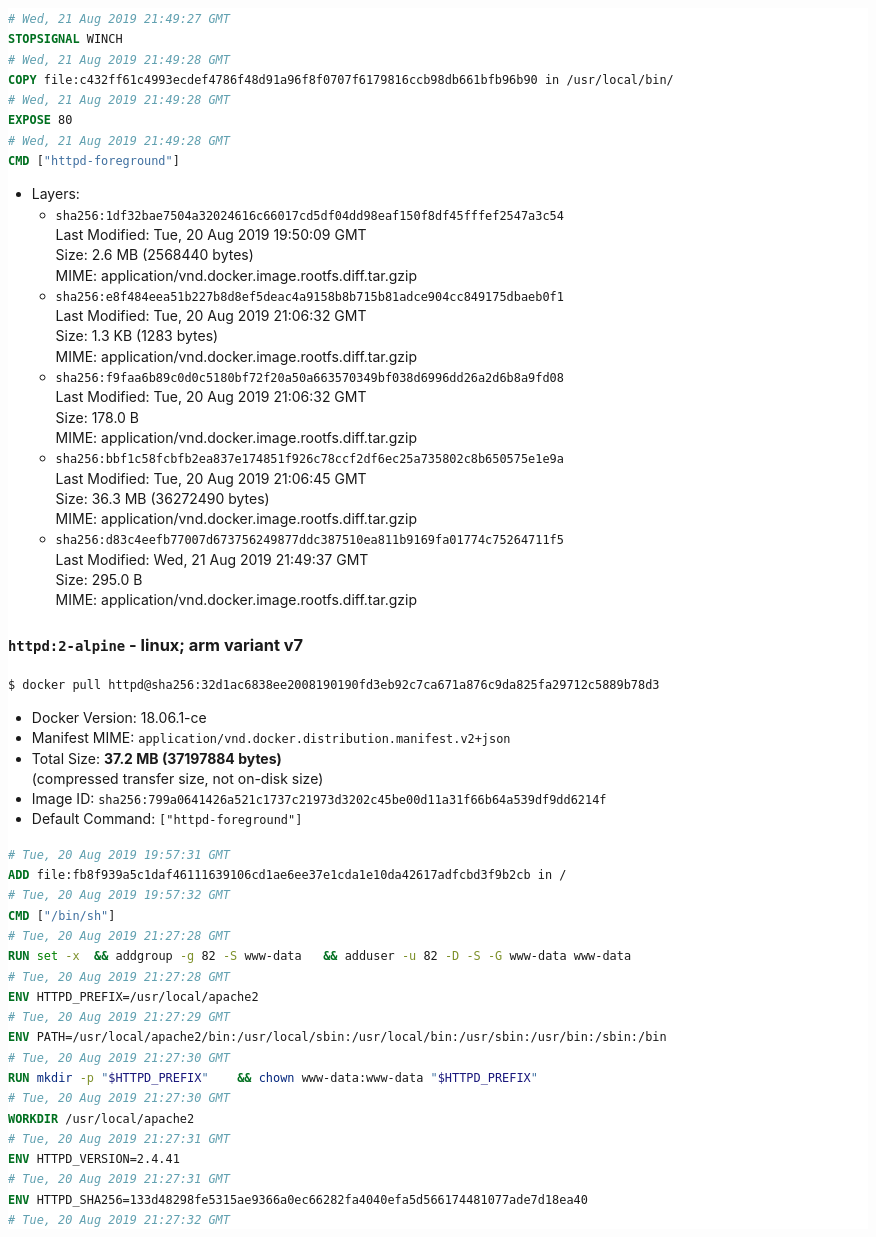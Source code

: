 ```dockerfile
# Wed, 21 Aug 2019 21:49:27 GMT
STOPSIGNAL WINCH
# Wed, 21 Aug 2019 21:49:28 GMT
COPY file:c432ff61c4993ecdef4786f48d91a96f8f0707f6179816ccb98db661bfb96b90 in /usr/local/bin/ 
# Wed, 21 Aug 2019 21:49:28 GMT
EXPOSE 80
# Wed, 21 Aug 2019 21:49:28 GMT
CMD ["httpd-foreground"]
```

-	Layers:
	-	`sha256:1df32bae7504a32024616c66017cd5df04dd98eaf150f8df45fffef2547a3c54`  
		Last Modified: Tue, 20 Aug 2019 19:50:09 GMT  
		Size: 2.6 MB (2568440 bytes)  
		MIME: application/vnd.docker.image.rootfs.diff.tar.gzip
	-	`sha256:e8f484eea51b227b8d8ef5deac4a9158b8b715b81adce904cc849175dbaeb0f1`  
		Last Modified: Tue, 20 Aug 2019 21:06:32 GMT  
		Size: 1.3 KB (1283 bytes)  
		MIME: application/vnd.docker.image.rootfs.diff.tar.gzip
	-	`sha256:f9faa6b89c0d0c5180bf72f20a50a663570349bf038d6996dd26a2d6b8a9fd08`  
		Last Modified: Tue, 20 Aug 2019 21:06:32 GMT  
		Size: 178.0 B  
		MIME: application/vnd.docker.image.rootfs.diff.tar.gzip
	-	`sha256:bbf1c58fcbfb2ea837e174851f926c78ccf2df6ec25a735802c8b650575e1e9a`  
		Last Modified: Tue, 20 Aug 2019 21:06:45 GMT  
		Size: 36.3 MB (36272490 bytes)  
		MIME: application/vnd.docker.image.rootfs.diff.tar.gzip
	-	`sha256:d83c4eefb77007d673756249877ddc387510ea811b9169fa01774c75264711f5`  
		Last Modified: Wed, 21 Aug 2019 21:49:37 GMT  
		Size: 295.0 B  
		MIME: application/vnd.docker.image.rootfs.diff.tar.gzip

### `httpd:2-alpine` - linux; arm variant v7

```console
$ docker pull httpd@sha256:32d1ac6838ee2008190190fd3eb92c7ca671a876c9da825fa29712c5889b78d3
```

-	Docker Version: 18.06.1-ce
-	Manifest MIME: `application/vnd.docker.distribution.manifest.v2+json`
-	Total Size: **37.2 MB (37197884 bytes)**  
	(compressed transfer size, not on-disk size)
-	Image ID: `sha256:799a0641426a521c1737c21973d3202c45be00d11a31f66b64a539df9dd6214f`
-	Default Command: `["httpd-foreground"]`

```dockerfile
# Tue, 20 Aug 2019 19:57:31 GMT
ADD file:fb8f939a5c1daf46111639106cd1ae6ee37e1cda1e10da42617adfcbd3f9b2cb in / 
# Tue, 20 Aug 2019 19:57:32 GMT
CMD ["/bin/sh"]
# Tue, 20 Aug 2019 21:27:28 GMT
RUN set -x 	&& addgroup -g 82 -S www-data 	&& adduser -u 82 -D -S -G www-data www-data
# Tue, 20 Aug 2019 21:27:28 GMT
ENV HTTPD_PREFIX=/usr/local/apache2
# Tue, 20 Aug 2019 21:27:29 GMT
ENV PATH=/usr/local/apache2/bin:/usr/local/sbin:/usr/local/bin:/usr/sbin:/usr/bin:/sbin:/bin
# Tue, 20 Aug 2019 21:27:30 GMT
RUN mkdir -p "$HTTPD_PREFIX" 	&& chown www-data:www-data "$HTTPD_PREFIX"
# Tue, 20 Aug 2019 21:27:30 GMT
WORKDIR /usr/local/apache2
# Tue, 20 Aug 2019 21:27:31 GMT
ENV HTTPD_VERSION=2.4.41
# Tue, 20 Aug 2019 21:27:31 GMT
ENV HTTPD_SHA256=133d48298fe5315ae9366a0ec66282fa4040efa5d566174481077ade7d18ea40
# Tue, 20 Aug 2019 21:27:32 GMT
```